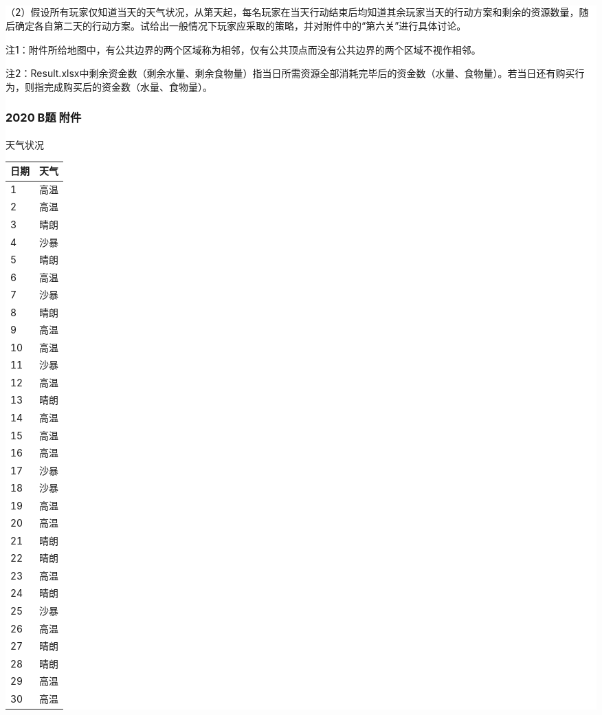（2）假设所有玩家仅知道当天的天气状况，从第天起，每名玩家在当天行动结束后均知道其余玩家当天的行动方案和剩余的资源数量，随后确定各自第二天的行动方案。试给出一般情况下玩家应采取的策略，并对附件中的“第六关”进行具体讨论。

注1：附件所给地图中，有公共边界的两个区域称为相邻，仅有公共顶点而没有公共边界的两个区域不视作相邻。

注2：Result.xlsx中剩余资金数（剩余水量、剩余食物量）指当日所需资源全部消耗完毕后的资金数（水量、食物量）。若当日还有购买行为，则指完成购买后的资金数（水量、食物量）。

### 2020 B题 附件

天气状况

| 日期 | 天气 |
| ---- | ---- |
| 1    | 高温 |
| 2    | 高温 |
| 3    | 晴朗 |
| 4    | 沙暴 |
| 5    | 晴朗 |
| 6    | 高温 |
| 7    | 沙暴 |
| 8    | 晴朗 |
| 9    | 高温 |
| 10   | 高温 |
| 11   | 沙暴 |
| 12   | 高温 |
| 13   | 晴朗 |
| 14   | 高温 |
| 15   | 高温 |
| 16   | 高温 |
| 17   | 沙暴 |
| 18   | 沙暴 |
| 19   | 高温 |
| 20   | 高温 |
| 21   | 晴朗 |
| 22   | 晴朗 |
| 23   | 高温 |
| 24   | 晴朗 |
| 25   | 沙暴 |
| 26   | 高温 |
| 27   | 晴朗 |
| 28   | 晴朗 |
| 29   | 高温 |
| 30   | 高温 |
